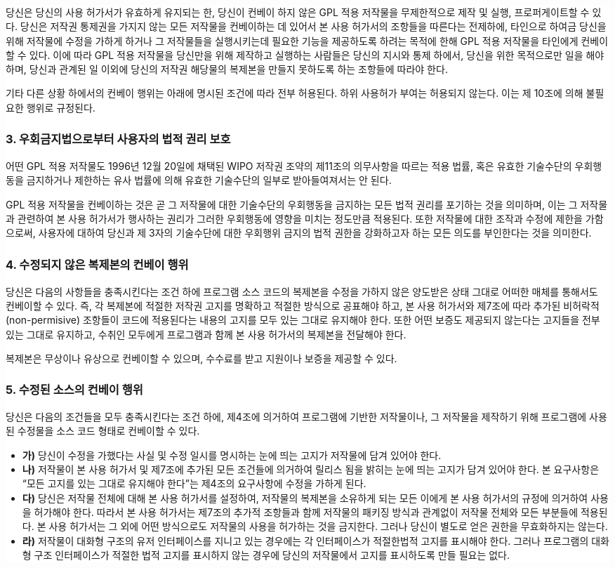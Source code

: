 당신은 당신의 사용 허가서가 유효하게 유지되는 한, 당신이 컨베이 하지 않은 GPL
적용 저작물을 무제한적으로 제작 및 실행, 프로퍼게이트할 수 있다. 당신은 저작권
통제권을 가지지 않는 모든 저작물을 컨베이하는 데 있어서 본 사용 허가서의 조항들을
따른다는 전제하에, 타인으로 하여금 당신을 위해 저작물에 수정을 가하게 하거나 그
저작물들을 실행시키는데 필요한 기능을 제공하도록 하려는 목적에 한해 GPL 적용
저작물을 타인에게 컨베이할 수 있다. 이에 따라 GPL 적용 저작물을 당신만을 위해
제작하고 실행하는 사람들은 당신의 지시와 통제 하에서, 당신을 위한 목적으로만
일을 해야 하며, 당신과 관계된 일 이외에 당신의 저작권 해당물의 복제본을 만들지
못하도록 하는 조항들에 따라야 한다.

기타 다른 상황 하에서의 컨베이 행위는 아래에 명시된 조건에 따라 전부 허용된다.
하위 사용허가 부여는 허용되지 않는다. 이는 제 10조에 의해 불필요한 행위로
규정된다.

### 3. 우회금지법으로부터 사용자의 법적 권리 보호

어떤 GPL 적용 저작물도 1996년 12월 20일에 채택된 WIPO 저작권 조약의 제11조의
의무사항을 따르는 적용 법률, 혹은 유효한 기술수단의 우회행동을 금지하거나
제한하는 유사 법률에 의해 유효한 기술수단의 일부로 받아들여져서는 안 된다.

GPL 적용 저작물을 컨베이하는 것은 곧 그 저작물에 대한 기술수단의 우회행동을
금지하는 모든 법적 권리를 포기하는 것을 의미하며, 이는 그 저작물과 관련하여 본
사용 허가서가 행사하는 권리가 그러한 우회행동에 영향을 미치는 정도만큼 적용된다.
또한 저작물에 대한 조작과 수정에 제한을 가함으로써, 사용자에 대하여 당신과 제
3자의 기술수단에 대한 우회행위 금지의 법적 권한을 강화하고자 하는 모든 의도를
부인한다는 것을 의미한다.

### 4. 수정되지 않은 복제본의 컨베이 행위

당신은 다음의 사항들을 충족시킨다는 조건 하에 프로그램 소스 코드의 복제본을
수정을 가하지 않은 양도받은 상태 그대로 어떠한 매체를 통해서도 컨베이할 수
있다. 즉, 각 복제본에 적절한 저작권 고지를 명확하고 적절한 방식으로 공표해야
하고, 본 사용 허가서와 제7조에 따라 추가된 비허락적(non-permisive) 조항들이
코드에 적용된다는 내용의 고지를 모두 있는 그대로 유지해야 한다. 또한 어떤 보증도
제공되지 않는다는 고지들을 전부 있는 그대로 유지하고, 수취인 모두에게 프로그램과
함께 본 사용 허가서의 복제본을 전달해야 한다.

복제본은 무상이나 유상으로 컨베이할 수 있으며, 수수료를 받고 지원이나 보증을
제공할 수 있다.

### 5. 수정된 소스의 컨베이 행위

당신은 다음의 조건들을 모두 충족시킨다는 조건 하에, 제4조에 의거하여 프로그램에
기반한 저작물이나, 그 저작물을 제작하기 위해 프로그램에 사용된 수정물을 소스
코드 형태로 컨베이할 수 있다.

* **가)** 당신이 수정을 가했다는 사실 및 수정 일시를 명시하는 눈에 띄는 고지가
저작물에 담겨 있어야 한다.
* **나)** 저작물이 본 사용 허가서 및 제7조에 추가된 모든 조건들에 의거하여
릴리스 됨을 밝히는 눈에 띄는 고지가 담겨 있어야 한다. 본 요구사항은 “모든
고지를 있는 그대로 유지해야 한다”는 제4조의 요구사항에 수정을 가하게 된다.
* **다)** 당신은 저작물 전체에 대해 본 사용 허가서를 설정하여, 저작물의
복제본을 소유하게 되는 모든 이에게 본 사용 허가서의 규정에 의거하여 사용을
허가해야 한다. 따라서 본 사용 허가서는 제7조의 추가적 조항들과 함께 저작물의
패키징 방식과 관계없이 저작물 전체와 모든 부분들에 적용된다. 본 사용 허가서는
그 외에 어떤 방식으로도 저작물의 사용을 허가하는 것을 금지한다. 그러나 당신이
별도로 얻은 권한을 무효화하지는 않는다.
* **라)** 저작물이 대화형 구조의 유저 인터페이스를 지니고 있는 경우에는 각
인터페이스가 적절한법적 고지를 표시해야 한다. 그러나 프로그램의 대화형 구조
인터페이스가 적절한 법적 고지를 표시하지 않는 경우에 당신의 저작물에서 고지를
표시하도록 만들 필요는 없다.
